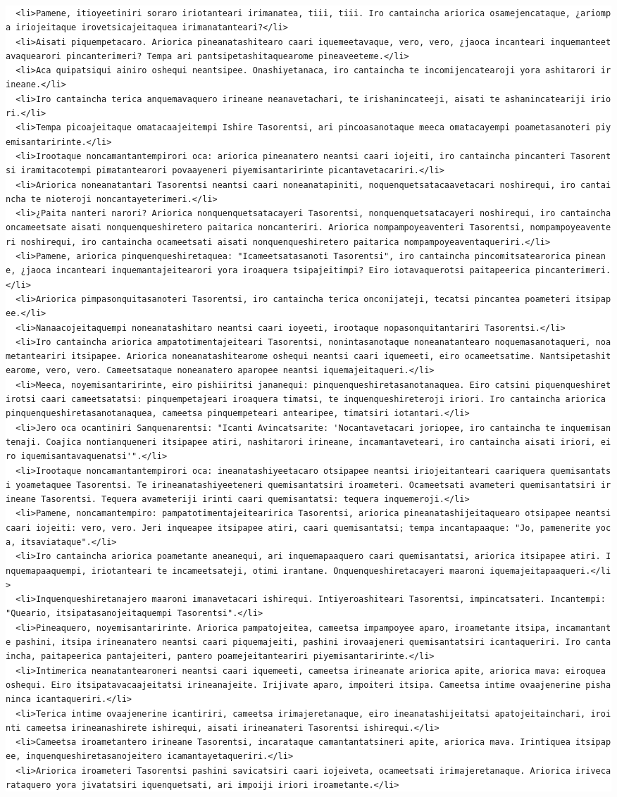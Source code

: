       <li>Pamene, itioyeetiniri soraro iriotanteari irimanatea, tiii, tiii. Iro cantaincha ariorica osamejencataque, ¿ariompa iriojeitaque irovetsicajeitaquea irimanatanteari?</li>
      <li>Aisati piquempetacaro. Ariorica pineanatashitearo caari iquemeetavaque, vero, vero, ¿jaoca incanteari inquemanteetavaquearori pincanterimeri? Tempa ari pantsipetashitaquearome pineaveeteme.</li>
      <li>Aca quipatsiqui ainiro oshequi neantsipee. Onashiyetanaca, iro cantaincha te incomijencatearoji yora ashitarori irineane.</li>
      <li>Iro cantaincha terica anquemavaquero irineane neanavetachari, te irishanincateeji, aisati te ashanincateariji iriori.</li>
      <li>Tempa picoajeitaque omatacaajeitempi Ishire Tasorentsi, ari pincoasanotaque meeca omatacayempi poametasanoteri piyemisantaririnte.</li>
      <li>Irootaque noncamantantempirori oca: ariorica pineanatero neantsi caari iojeiti, iro cantaincha pincanteri Tasorentsi iramitacotempi pimatantearori povaayeneri piyemisantaririnte picantavetacariri.</li>
      <li>Ariorica noneanatantari Tasorentsi neantsi caari noneanatapiniti, noquenquetsatacaavetacari noshirequi, iro cantaincha te nioteroji noncantayeterimeri.</li>
      <li>¿Paita nanteri narori? Ariorica nonquenquetsatacayeri Tasorentsi, nonquenquetsatacayeri noshirequi, iro cantaincha oncameetsate aisati nonquenqueshiretero paitarica noncanteriri. Ariorica nompampoyeaventeri Tasorentsi, nompampoyeaventeri noshirequi, iro cantaincha ocameetsati aisati nonquenqueshiretero paitarica nompampoyeaventaqueriri.</li>
      <li>Pamene, ariorica pinquenqueshiretaquea: "Icameetsatasanoti Tasorentsi", iro cantaincha pincomitsatearorica pineane, ¿jaoca incanteari inquemantajeitearori yora iroaquera tsipajeitimpi? Eiro iotavaquerotsi paitapeerica pincanterimeri.</li>
      <li>Ariorica pimpasonquitasanoteri Tasorentsi, iro cantaincha terica onconijateji, tecatsi pincantea poameteri itsipapee.</li>
      <li>Nanaacojeitaquempi noneanatashitaro neantsi caari ioyeeti, irootaque nopasonquitantariri Tasorentsi.</li>
      <li>Iro cantaincha ariorica ampatotimentajeiteari Tasorentsi, nonintasanotaque noneanatantearo noquemasanotaqueri, noametanteariri itsipapee. Ariorica noneanatashitearome oshequi neantsi caari iquemeeti, eiro ocameetsatime. Nantsipetashitearome, vero, vero. Cameetsataque noneanatero aparopee neantsi iquemajeitaqueri.</li>
      <li>Meeca, noyemisantaririnte, eiro pishiiritsi jananequi: pinquenqueshiretasanotanaquea. Eiro catsini piquenqueshiretirotsi caari cameetsatatsi: pinquempetajeari iroaquera timatsi, te inquenqueshireteroji iriori. Iro cantaincha ariorica pinquenqueshiretasanotanaquea, cameetsa pinquempeteari antearipee, timatsiri iotantari.</li>
      <li>Jero oca ocantiniri Sanquenarentsi: "Icanti Avincatsarite: 'Nocantavetacari joriopee, iro cantaincha te inquemisantenaji. Coajica nontianqueneri itsipapee atiri, nashitarori irineane, incamantaveteari, iro cantaincha aisati iriori, eiro iquemisantavaquenatsi'".</li>
      <li>Irootaque noncamantantempirori oca: ineanatashiyeetacaro otsipapee neantsi iriojeitanteari caariquera quemisantatsi yoametaquee Tasorentsi. Te irineanatashiyeeteneri quemisantatsiri iroameteri. Ocameetsati avameteri quemisantatsiri irineane Tasorentsi. Tequera avameteriji irinti caari quemisantatsi: tequera inquemeroji.</li>
      <li>Pamene, noncamantempiro: pampatotimentajeitearirica Tasorentsi, ariorica pineanatashijeitaquearo otsipapee neantsi caari iojeiti: vero, vero. Jeri inqueapee itsipapee atiri, caari quemisantatsi; tempa incantapaaque: "Jo, pamenerite yoca, itsaviataque".</li>
      <li>Iro cantaincha ariorica poametante aneanequi, ari inquemapaaquero caari quemisantatsi, ariorica itsipapee atiri. Inquemapaaquempi, iriotanteari te incameetsateji, otimi irantane. Onquenqueshiretacayeri maaroni iquemajeitapaaqueri.</li>
      <li>Inquenqueshiretanajero maaroni imanavetacari ishirequi. Intiyeroashiteari Tasorentsi, impincatsateri. Incantempi: "Queario, itsipatasanojeitaquempi Tasorentsi".</li>
      <li>Pineaquero, noyemisantaririnte. Ariorica pampatojeitea, cameetsa impampoyee aparo, iroametante itsipa, incamantante pashini, itsipa irineanatero neantsi caari piquemajeiti, pashini irovaajeneri quemisantatsiri icantaqueriri. Iro cantaincha, paitapeerica pantajeiteri, pantero poamejeitanteariri piyemisantaririnte.</li>
      <li>Intimerica neanatantearoneri neantsi caari iquemeeti, cameetsa irineanate ariorica apite, ariorica mava: eiroquea oshequi. Eiro itsipatavacaajeitatsi irineanajeite. Irijivate aparo, impoiteri itsipa. Cameetsa intime ovaajenerine pishaninca icantaqueriri.</li>
      <li>Terica intime ovaajenerine icantiriri, cameetsa irimajeretanaque, eiro ineanatashijeitatsi apatojeitainchari, irointi cameetsa irineanashirete ishirequi, aisati irineanateri Tasorentsi ishirequi.</li>
      <li>Cameetsa iroametantero irineane Tasorentsi, incarataque camantantatsineri apite, ariorica mava. Irintiquea itsipapee, inquenqueshiretasanojeitero icamantayetaqueriri.</li>
      <li>Ariorica iroameteri Tasorentsi pashini savicatsiri caari iojeiveta, ocameetsati irimajeretanaque. Ariorica irivecarataquero yora jivatatsiri iquenquetsati, ari impoiji iriori iroametante.</li>